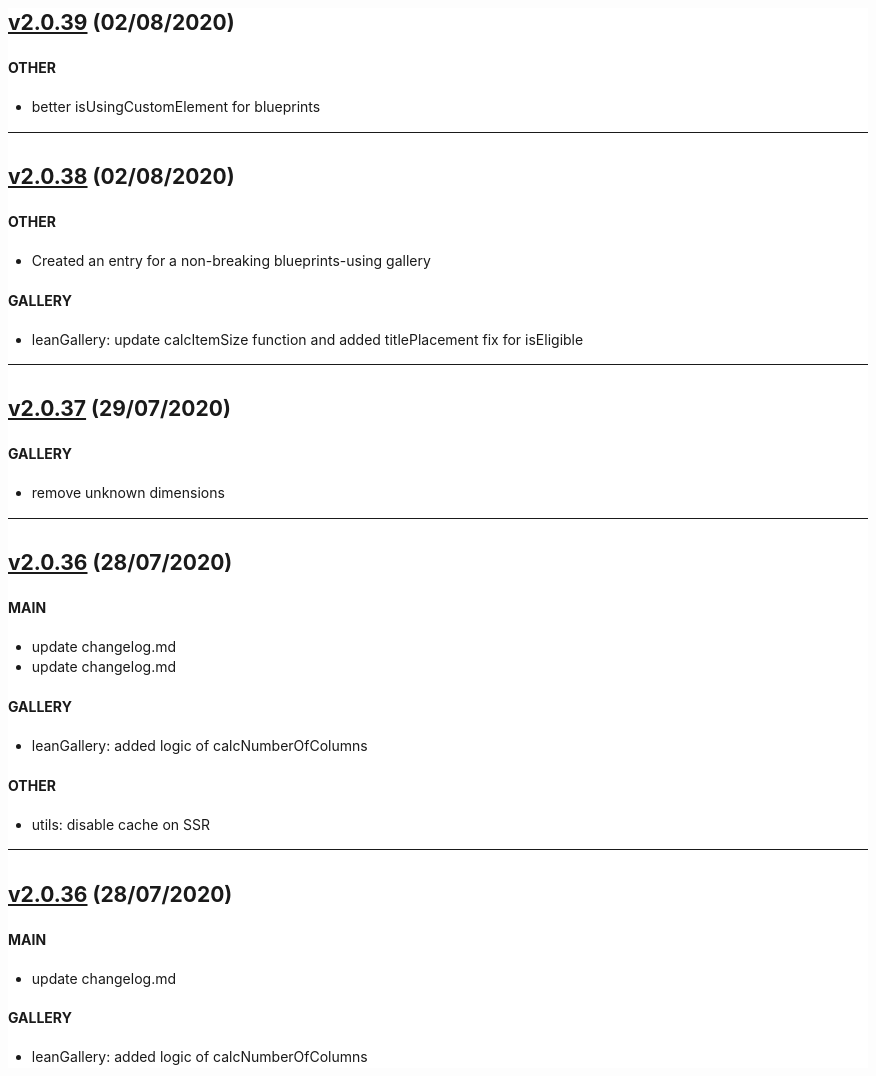 ## [v2.0.39](https://pro-gallery-2-0-39.surge.sh) (02/08/2020)
 
#### OTHER
 -   better isUsingCustomElement for blueprints

---
## [v2.0.38](https://pro-gallery-2-0-38.surge.sh) (02/08/2020)
 
#### OTHER
 -  Created an entry for a non-breaking blueprints-using gallery

#### GALLERY
 -  leanGallery: update calcItemSize function and added titlePlacement fix for isEligible

---
## [v2.0.37](https://pro-gallery-2-0-37.surge.sh) (29/07/2020)
 
#### GALLERY
 -  remove unknown dimensions

---
## [v2.0.36](https://pro-gallery-2-0-36.surge.sh) (28/07/2020)
 
#### MAIN
 -  update changelog.md
 -  update changelog.md

#### GALLERY
 -  leanGallery: added logic of calcNumberOfColumns

#### OTHER
 -  utils: disable cache on SSR

---
## [v2.0.36](https://pro-gallery-2-0-36.surge.sh) (28/07/2020)
 
#### MAIN
 -  update changelog.md

#### GALLERY
 -  leanGallery: added logic of calcNumberOfColumns
